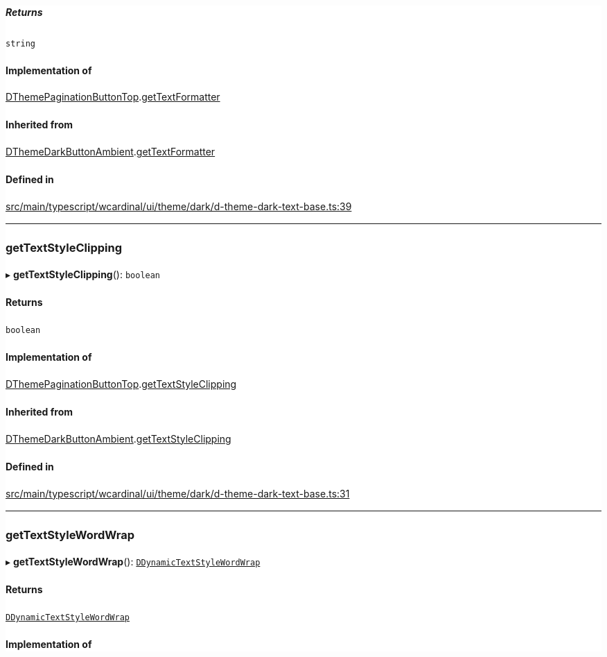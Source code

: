 ##### Returns

`string`

#### Implementation of

[DThemePaginationButtonTop](../interfaces/DThemePaginationButtonTop.md).[getTextFormatter](../interfaces/DThemePaginationButtonTop.md#gettextformatter)

#### Inherited from

[DThemeDarkButtonAmbient](DThemeDarkButtonAmbient.md).[getTextFormatter](DThemeDarkButtonAmbient.md#gettextformatter)

#### Defined in

[src/main/typescript/wcardinal/ui/theme/dark/d-theme-dark-text-base.ts:39](https://github.com/winter-cardinal/winter-cardinal-ui/blob/v0.160.0/src/main/typescript/wcardinal/ui/theme/dark/d-theme-dark-text-base.ts#L39)

___

### getTextStyleClipping

▸ **getTextStyleClipping**(): `boolean`

#### Returns

`boolean`

#### Implementation of

[DThemePaginationButtonTop](../interfaces/DThemePaginationButtonTop.md).[getTextStyleClipping](../interfaces/DThemePaginationButtonTop.md#gettextstyleclipping)

#### Inherited from

[DThemeDarkButtonAmbient](DThemeDarkButtonAmbient.md).[getTextStyleClipping](DThemeDarkButtonAmbient.md#gettextstyleclipping)

#### Defined in

[src/main/typescript/wcardinal/ui/theme/dark/d-theme-dark-text-base.ts:31](https://github.com/winter-cardinal/winter-cardinal-ui/blob/v0.160.0/src/main/typescript/wcardinal/ui/theme/dark/d-theme-dark-text-base.ts#L31)

___

### getTextStyleWordWrap

▸ **getTextStyleWordWrap**(): [`DDynamicTextStyleWordWrap`](../index.md#ddynamictextstylewordwrap)

#### Returns

[`DDynamicTextStyleWordWrap`](../index.md#ddynamictextstylewordwrap)

#### Implementation of
